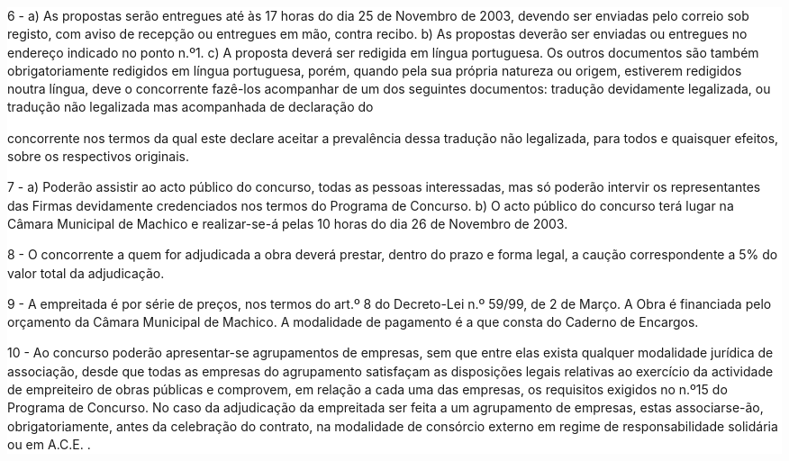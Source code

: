 
6 - a) As propostas serão entregues até às 17 horas do
dia 25 de Novembro de 2003, devendo ser
enviadas pelo correio sob registo, com aviso de
recepção ou entregues em mão, contra recibo.
b) As propostas deverão ser enviadas ou entregues
no endereço indicado no ponto n.º1.
c) A proposta deverá ser redigida em língua
portuguesa. Os outros documentos são também
obrigatoriamente redigidos em língua
portuguesa, porém, quando pela sua própria
natureza ou origem, estiverem redigidos noutra
língua, deve o concorrente fazê-los acompanhar
de um dos seguintes documentos: tradução
devidamente legalizada, ou tradução não
legalizada mas acompanhada de declaração do



concorrente nos termos da qual este declare
aceitar a prevalência dessa tradução não
legalizada, para todos e quaisquer efeitos, sobre
os respectivos originais.


7 - a) Poderão assistir ao acto público do concurso, todas
as pessoas interessadas, mas só poderão intervir os
representantes das Firmas devidamente credenciados nos termos do Programa de Concurso.
b) O acto público do concurso terá lugar na Câmara
Municipal de Machico e realizar-se-á pelas 10
horas do dia 26 de Novembro de 2003.


8 - O concorrente a quem for adjudicada a obra deverá
prestar, dentro do prazo e forma legal, a caução
correspondente a 5% do valor total da adjudicação.


9 - A empreitada é por série de preços, nos termos do
art.º 8 do Decreto-Lei n.º 59/99, de 2 de Março. A
Obra é financiada pelo orçamento da Câmara
Municipal de Machico. A modalidade de pagamento
é a que consta do Caderno de Encargos.


10 - Ao concurso poderão apresentar-se agrupamentos de
empresas, sem que entre elas exista qualquer
modalidade jurídica de associação, desde que todas
as empresas do agrupamento satisfaçam as
disposições legais relativas ao exercício da
actividade de empreiteiro de obras públicas e
comprovem, em relação a cada uma das empresas, os
requisitos exigidos no n.º15 do Programa de
Concurso. No caso da adjudicação da empreitada ser
feita a um agrupamento de empresas, estas associarse-ão, obrigatoriamente, antes da celebração do
contrato, na modalidade de consórcio externo em
regime de responsabilidade solidária ou em A.C.E. .

